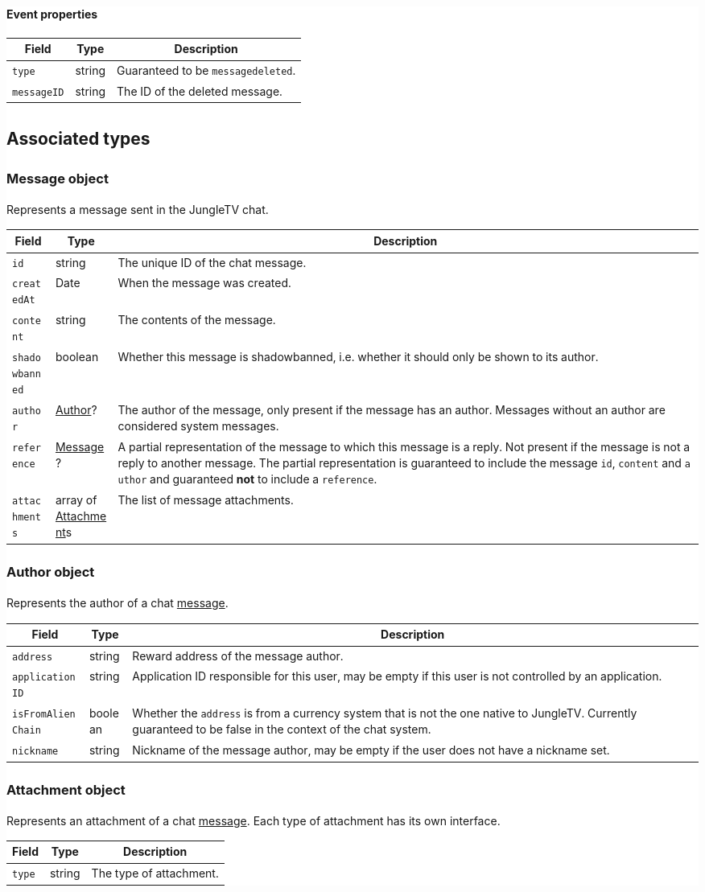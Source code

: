 #### Event properties

| Field       | Type   | Description                        |
| ----------- | ------ | ---------------------------------- |
| `type`      | string | Guaranteed to be `messagedeleted`. |
| `messageID` | string | The ID of the deleted message.     |

## Associated types

### Message object

Represents a message sent in the JungleTV chat.

| Field          | Type                                       | Description                                                                                                                                                                                                                                                                           |
| -------------- | ------------------------------------------ | ------------------------------------------------------------------------------------------------------------------------------------------------------------------------------------------------------------------------------------------------------------------------------------- |
| `id`           | string                                     | The unique ID of the chat message.                                                                                                                                                                                                                                                    |
| `createdAt`    | Date                                       | When the message was created.                                                                                                                                                                                                                                                         |
| `content`      | string                                     | The contents of the message.                                                                                                                                                                                                                                                          |
| `shadowbanned` | boolean                                    | Whether this message is shadowbanned, i.e. whether it should only be shown to its author.                                                                                                                                                                                             |
| `author`       | [Author](#author-object)?                  | The author of the message, only present if the message has an author. Messages without an author are considered system messages.                                                                                                                                                      |
| `reference`    | [Message](#message-object)?                | A partial representation of the message to which this message is a reply. Not present if the message is not a reply to another message. The partial representation is guaranteed to include the message `id`, `content` and `author` and guaranteed **not** to include a `reference`. |
| `attachments`  | array of [Attachment](#attachment-object)s | The list of message attachments.                                                                                                                                                                                                                                                      |

### Author object

Represents the author of a chat [message](#message-object).

| Field              | Type    | Description                                                                                                                                                 |
| ------------------ | ------- | ----------------------------------------------------------------------------------------------------------------------------------------------------------- |
| `address`          | string  | Reward address of the message author.                                                                                                                       |
| `applicationID`    | string  | Application ID responsible for this user, may be empty if this user is not controlled by an application.                                                    |
| `isFromAlienChain` | boolean | Whether the `address` is from a currency system that is not the one native to JungleTV. Currently guaranteed to be false in the context of the chat system. |
| `nickname`         | string  | Nickname of the message author, may be empty if the user does not have a nickname set.                                                                      |

### Attachment object

Represents an attachment of a chat [message](#message-object).
Each type of attachment has its own interface.

| Field  | Type   | Description             |
| ------ | ------ | ----------------------- |
| `type` | string | The type of attachment. |
